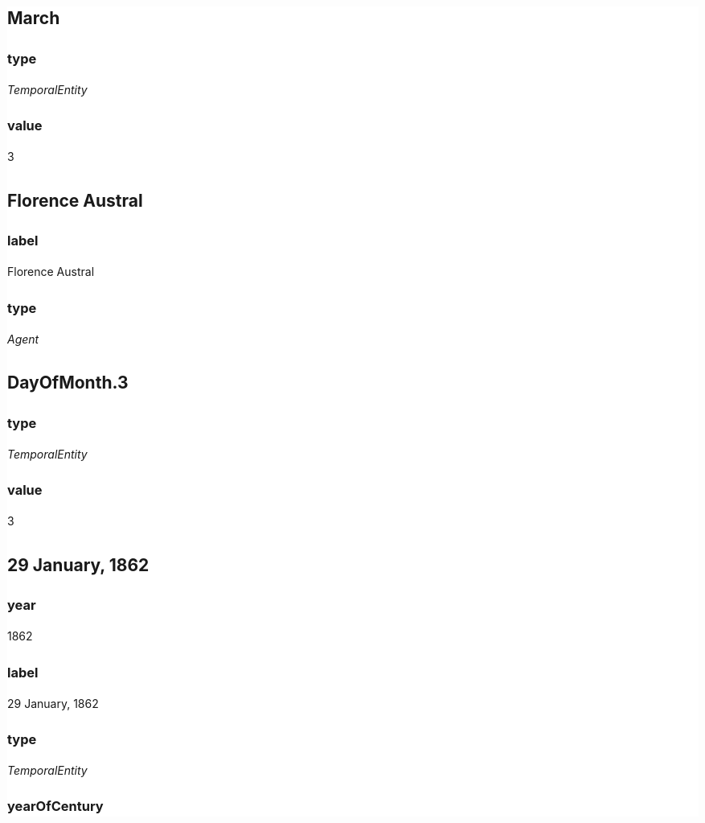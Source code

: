 ## March

### type


*TemporalEntity*

### value


3

## Florence Austral

### label


Florence Austral

### type


*Agent*

## DayOfMonth.3

### type


*TemporalEntity*

### value


3

## 29 January, 1862

### year


1862

### label


29 January, 1862

### type


*TemporalEntity*

### yearOfCentury
